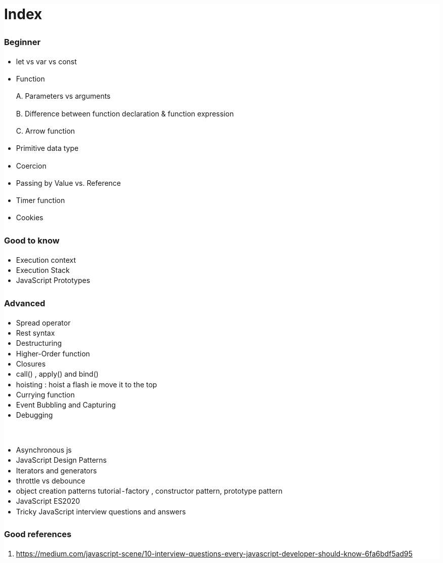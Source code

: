 # Index

### Beginner
- let vs var vs const
- Function

  A. Parameters vs arguments 

  B. Difference between function declaration & function expression

  C. Arrow function
  
- Primitive data type
- Coercion
- Passing by Value vs. Reference
- Timer function
- Cookies


### Good to know
- Execution context 
- Execution Stack
- JavaScript Prototypes


### Advanced
- Spread operator
- Rest syntax
- Destructuring
- Higher-Order function
- Closures
- call() , apply() and bind()
- hoisting : hoist a flash ie move it to the top
- Currying function
- Event Bubbling and Capturing
- Debugging


<br/>

- Asynchronous js
- JavaScript Design Patterns
- Iterators and generators
- throttle vs debounce
- object creation patterns tutorial - factory , constructor pattern, prototype pattern
- JavaScript ES2020
- Tricky JavaScript interview questions and answers


### Good references

1. https://medium.com/javascript-scene/10-interview-questions-every-javascript-developer-should-know-6fa6bdf5ad95
